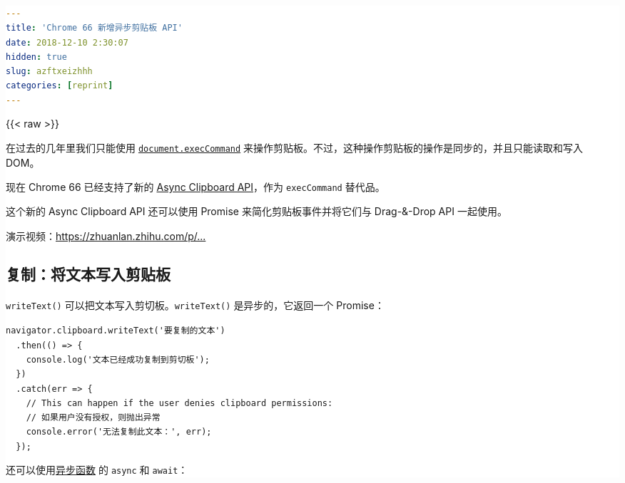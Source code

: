 ```yaml
---
title: 'Chrome 66 新增异步剪贴板 API' 
date: 2018-12-10 2:30:07
hidden: true
slug: azftxeizhhh
categories: [reprint]
---
```


{{< raw >}}

                    
<p>在过去的几年里我们只能使用 <a href="https://developers.google.com/web/updates/2015/04/cut-and-copy-commands" rel="nofollow noreferrer" target="_blank"><code>document.execCommand</code></a> 来操作剪贴板。不过，这种操作剪贴板的操作是同步的，并且只能读取和写入 DOM。</p>
<p>现在 Chrome 66 已经支持了新的 <a href="https://www.w3.org/TR/clipboard-apis/#async-clipboard-api" rel="nofollow noreferrer" target="_blank">Async Clipboard API</a>，作为 <code>execCommand</code> 替代品。</p>
<p>这个新的 Async Clipboard API 还可以使用 Promise 来简化剪贴板事件并将它们与 Drag-&amp;-Drop API 一起使用。</p>
<p>演示视频：<a href="https://zhuanlan.zhihu.com/p/34698155" rel="nofollow noreferrer" target="_blank">https://zhuanlan.zhihu.com/p/...</a></p>
<h2 id="articleHeader0">复制：将文本写入剪贴板</h2>
<p><code>writeText()</code> 可以把文本写入剪切板。<code>writeText()</code> 是异步的，它返回一个 Promise：</p>
<div class="widget-codetool" style="display:none;">
      <div class="widget-codetool--inner">
      <span class="selectCode code-tool" data-toggle="tooltip" data-placement="top" title="" data-original-title="全选"></span>
      <span type="button" class="copyCode code-tool" data-toggle="tooltip" data-placement="top" data-clipboard-text="navigator.clipboard.writeText('要复制的文本')
  .then(() => {
    console.log('文本已经成功复制到剪切板');
  })
  .catch(err => {
    // This can happen if the user denies clipboard permissions:
    // 如果用户没有授权，则抛出异常
    console.error('无法复制此文本：', err);
  });" title="" data-original-title="复制"></span>
      <span type="button" class="saveToNote code-tool" data-toggle="tooltip" data-placement="top" title="" data-original-title="放进笔记"></span>
      </div>
      </div><pre class="javascript hljs"><code class="js">navigator.clipboard.writeText(<span class="hljs-string">'要复制的文本'</span>)
  .then(<span class="hljs-function"><span class="hljs-params">()</span> =&gt;</span> {
    <span class="hljs-built_in">console</span>.log(<span class="hljs-string">'文本已经成功复制到剪切板'</span>);
  })
  .catch(<span class="hljs-function"><span class="hljs-params">err</span> =&gt;</span> {
    <span class="hljs-comment">// This can happen if the user denies clipboard permissions:</span>
    <span class="hljs-comment">// 如果用户没有授权，则抛出异常</span>
    <span class="hljs-built_in">console</span>.error(<span class="hljs-string">'无法复制此文本：'</span>, err);
  });</code></pre>
<p>还可以使用<a href="http://esnext.justjavac.com/proposal/ecmascript-asyncawait.html" rel="nofollow noreferrer" target="_blank">异步函数</a> 的 <code>async</code> 和 <code>await</code>：</p>
<div class="widget-codetool" style="display:none;">
      <div class="widget-codetool--inner">
      <span class="selectCode code-tool" data-toggle="tooltip" data-placement="top" title="" data-original-title="全选"></span>
      <span type="button" class="copyCode code-tool" data-toggle="tooltip" data-placement="top" data-clipboard-text="async function copyPageUrl() {
  try {
    await navigator.clipboard.writeText(location.href);
    console.log('Page URL copied to clipboard');
  } catch (err) {
    console.error('Failed to copy: ', err);
  }
}" title="" data-original-title="复制"></span>